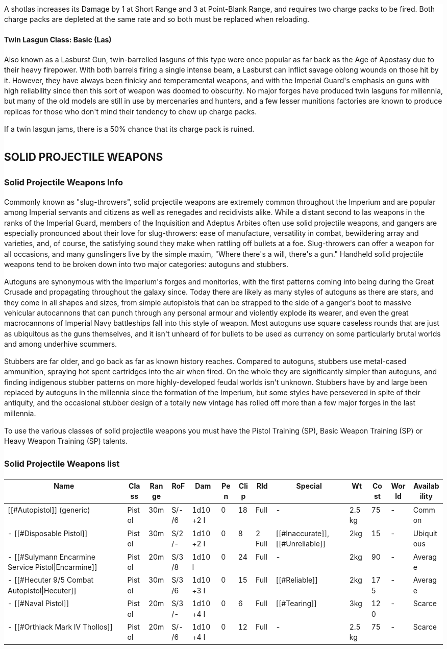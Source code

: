 A shotlas increases its Damage by 1 at Short Range and 3 at Point-Blank Range, and requires two charge packs to be fired. Both charge packs are depleted at the same rate and so both must be replaced when reloading.

#### Twin Lasgun Class: Basic (Las)

Also known as a Lasburst Gun, twin-barrelled lasguns of this type were once popular as far back as the Age of Apostasy due to their heavy firepower. With both barrels firing a single intense beam, a Lasburst can inflict savage oblong wounds on those hit by it. However, they have always been finicky and temperamental weapons, and with the Imperial Guard's emphasis on guns with high reliability since then this sort of weapon was doomed to obscurity. No major forges have produced twin lasguns for millennia, but many of the old models are still in use by mercenaries and hunters, and a few lesser munitions factories are known to produce replicas for those who don't mind their tendency to chew up charge packs.

If a twin lasgun jams, there is a 50% chance that its charge pack is ruined.

## SOLID PROJECTILE WEAPONS

### Solid Projectile Weapons Info
Commonly known as "slug-throwers", solid projectile weapons are extremely common throughout the Imperium and are popular among Imperial servants and citizens as well as renegades and recidivists alike. While a distant second to las weapons in the ranks of the Imperial Guard, members of the Inquisition and Adeptus Arbites often use solid projectile weapons, and gangers are especially pronounced about their love for slug-throwers: ease of manufacture, versatility in combat, bewildering array and varieties, and, of course, the satisfying sound they make when rattling off bullets at a foe. Slug-throwers can offer a weapon for all occasions, and many gunslingers live by the simple maxim, "Where there's a will, there's a gun." Handheld solid projectile weapons tend to be broken down into two major categories: autoguns and stubbers.

Autoguns are synonymous with the Imperium's forges and monitories, with the first patterns coming into being during the Great Crusade and propagating throughout the galaxy since. Today there are likely as many styles of autoguns as there are stars, and they come in all shapes and sizes, from simple autopistols that can be strapped to the side of a ganger's boot to massive vehicular autocannons that can punch through any personal armour and violently explode its wearer, and even the great macrocannons of Imperial Navy battleships fall into this style of weapon. Most autoguns use square caseless rounds that are just as ubiquitous as the guns themselves, and it isn't unheard of for bullets to be used as currency on some particularly brutal worlds and among underhive scummers.

Stubbers are far older, and go back as far as known history reaches. Compared to autoguns, stubbers use metal-cased ammunition, spraying hot spent cartridges into the air when fired. On the whole they are significantly simpler than autoguns, and finding indigenous stubber patterns on more highly-developed feudal worlds isn't unknown. Stubbers have by and large been replaced by autoguns in the millennia since the formation of the Imperium, but some styles have persevered in spite of their antiquity, and the occasional stubber design of a totally new vintage has rolled off more than a few major forges in the last millennia.

To use the various classes of solid projectile weapons you must have the Pistol Training (SP), Basic Weapon Training (SP) or Heavy Weapon Training (SP) talents.

### Solid Projectile Weapons list

| Name                                                       | Class  | Range | RoF   | Dam      | Pen | Clip  | Rld    | Special                                     | Wt    | Cost  | World | Availability   |
| ---------------------------------------------------------- | ------ | ----- | ----- | -------- | --- | ----- | ------ | ------------------------------------------- | ----- | ----- | ----- | -------------- |
| [[#Autopistol]] (generic)                                  | Pistol | 30m   | S/-/6 | 1d10+2 I | 0   | 18    | Full   | -                                           | 2.5kg | 75    | -     | Common         |
| - [[#Disposable Pistol]]                                   | Pistol | 30m   | S/2/- | 1d10+2 I | 0   | 8     | 2 Full | [[#Inaccurate]], [[#Unreliable]]            | 2kg   | 15    | -     | Ubiquitous     |
| - [[#Sulymann Encarmine Service Pistol\|Encarmine]]        | Pistol | 20m   | S/3/8 | 1d10 I   | 0   | 24    | Full   | -                                           | 2kg   | 90    | -     | Average        |
| - [[#Hecuter 9/5 Combat Autopistol\|Hecuter]]              | Pistol | 30m   | S/3/6 | 1d10+3 I | 0   | 15    | Full   | [[#Reliable]]                               | 2kg   | 175   | -     | Average        |
| - [[#Naval Pistol]]                                        | Pistol | 20m   | S/3/- | 1d10+4 I | 0   | 6     | Full   | [[#Tearing]]                                | 3kg   | 120   | -     | Scarce         |
| - [[#Orthlack Mark IV Thollos]]                            | Pistol | 20m   | S/-/6 | 1d10+4 I | 0   | 12    | Full   | -                                           | 2.5kg | 75    | -     | Scarce         |